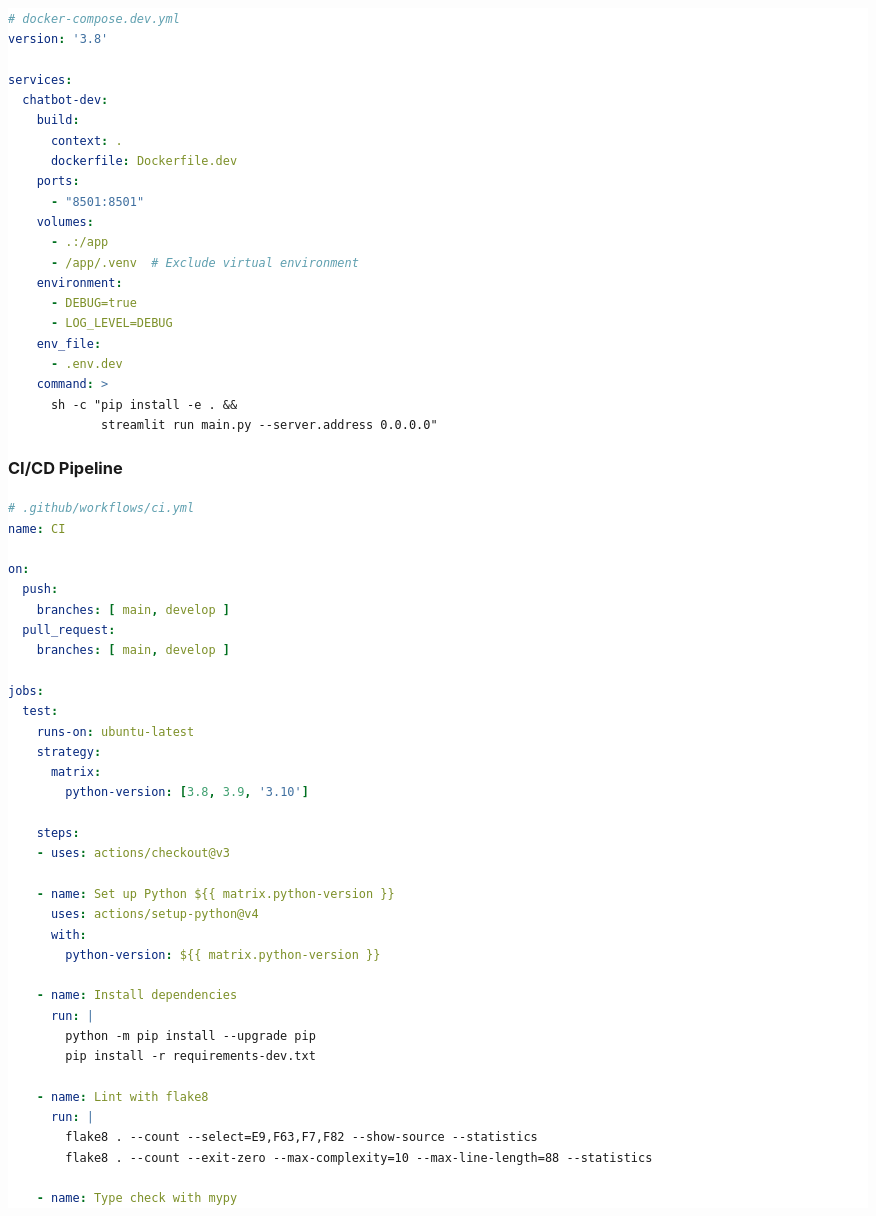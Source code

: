 ```dockerfile
```

```yaml
# docker-compose.dev.yml
version: '3.8'

services:
  chatbot-dev:
    build:
      context: .
      dockerfile: Dockerfile.dev
    ports:
      - "8501:8501"
    volumes:
      - .:/app
      - /app/.venv  # Exclude virtual environment
    environment:
      - DEBUG=true
      - LOG_LEVEL=DEBUG
    env_file:
      - .env.dev
    command: >
      sh -c "pip install -e . &&
             streamlit run main.py --server.address 0.0.0.0"
```

### CI/CD Pipeline

```yaml
# .github/workflows/ci.yml
name: CI

on:
  push:
    branches: [ main, develop ]
  pull_request:
    branches: [ main, develop ]

jobs:
  test:
    runs-on: ubuntu-latest
    strategy:
      matrix:
        python-version: [3.8, 3.9, '3.10']
    
    steps:
    - uses: actions/checkout@v3
    
    - name: Set up Python ${{ matrix.python-version }}
      uses: actions/setup-python@v4
      with:
        python-version: ${{ matrix.python-version }}
    
    - name: Install dependencies
      run: |
        python -m pip install --upgrade pip
        pip install -r requirements-dev.txt
    
    - name: Lint with flake8
      run: |
        flake8 . --count --select=E9,F63,F7,F82 --show-source --statistics
        flake8 . --count --exit-zero --max-complexity=10 --max-line-length=88 --statistics
    
    - name: Type check with mypy
```